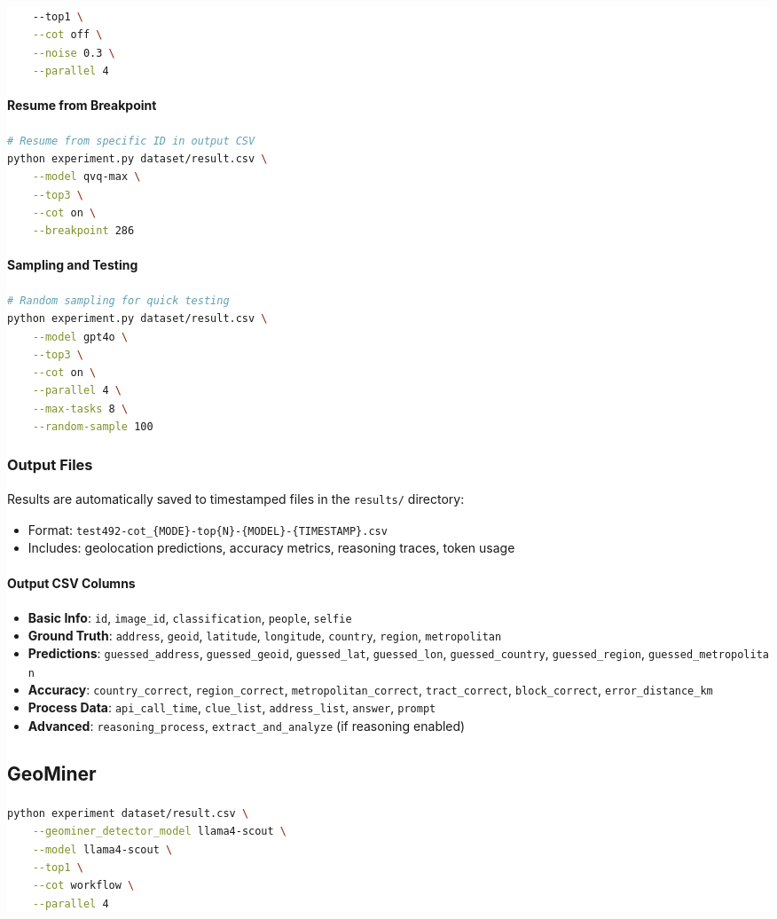 ```bash
    --top1 \
    --cot off \
    --noise 0.3 \
    --parallel 4
```

#### Resume from Breakpoint
```bash
# Resume from specific ID in output CSV
python experiment.py dataset/result.csv \
    --model qvq-max \
    --top3 \
    --cot on \
    --breakpoint 286
```

#### Sampling and Testing
```bash
# Random sampling for quick testing
python experiment.py dataset/result.csv \
    --model gpt4o \
    --top3 \
    --cot on \
    --parallel 4 \
    --max-tasks 8 \
    --random-sample 100
```


### Output Files

Results are automatically saved to timestamped files in the `results/` directory:
- Format: `test492-cot_{MODE}-top{N}-{MODEL}-{TIMESTAMP}.csv`
- Includes: geolocation predictions, accuracy metrics, reasoning traces, token usage

#### Output CSV Columns
- **Basic Info**: `id`, `image_id`, `classification`, `people`, `selfie`
- **Ground Truth**: `address`, `geoid`, `latitude`, `longitude`, `country`, `region`, `metropolitan`
- **Predictions**: `guessed_address`, `guessed_geoid`, `guessed_lat`, `guessed_lon`, `guessed_country`, `guessed_region`, `guessed_metropolitan`
- **Accuracy**: `country_correct`, `region_correct`, `metropolitan_correct`, `tract_correct`, `block_correct`, `error_distance_km`
- **Process Data**: `api_call_time`, `clue_list`, `address_list`, `answer`, `prompt`
- **Advanced**: `reasoning_process`, `extract_and_analyze` (if reasoning enabled)

## GeoMiner

```bash
python experiment dataset/result.csv \
    --geominer_detector_model llama4-scout \
    --model llama4-scout \
    --top1 \
    --cot workflow \
    --parallel 4
```

